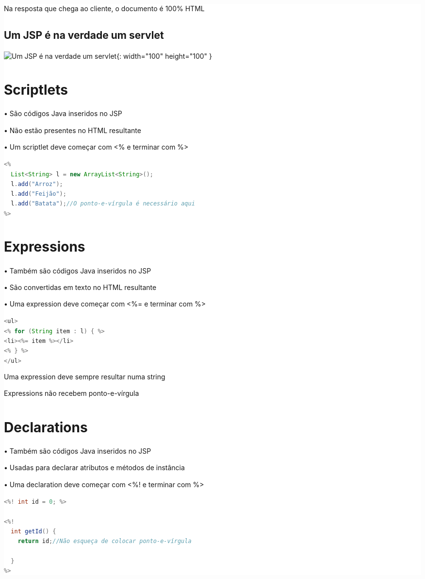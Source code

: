 Na resposta que chega ao cliente, o documento é 100% HTML

## Um JSP é na verdade um servlet

![Um JSP é na verdade um servlet](/posts/2021-10-08-1.png){: width="100" height="100" }

# Scriptlets

• São códigos Java inseridos no JSP 

• Não estão presentes no HTML resultante 

• Um scriptlet deve começar com <% e terminar com %>

```java
<% 
  List<String> l = new ArrayList<String>();
  l.add("Arroz");
  l.add("Feijão");
  l.add("Batata");//O ponto-e-vírgula é necessário aqui
%>
```

# Expressions

• Também são códigos Java inseridos no JSP 

• São convertidas em texto no HTML resultante

• Uma expression deve começar com <%= e terminar com %>

```java
<ul>
<% for (String item : l) { %>
<li><%= item %></li>
<% } %>
</ul>
```

Uma expression deve sempre resultar numa string

Expressions não recebem ponto-e-vírgula

# Declarations

• Também são códigos Java inseridos no JSP 

• Usadas para declarar atributos e métodos de instância

• Uma declaration deve começar com <%! e terminar com %>

```java
<%! int id = 0; %>

<%!
  int getId() {
    return id;//Não esqueça de colocar ponto-e-vírgula

  }
%>
```
